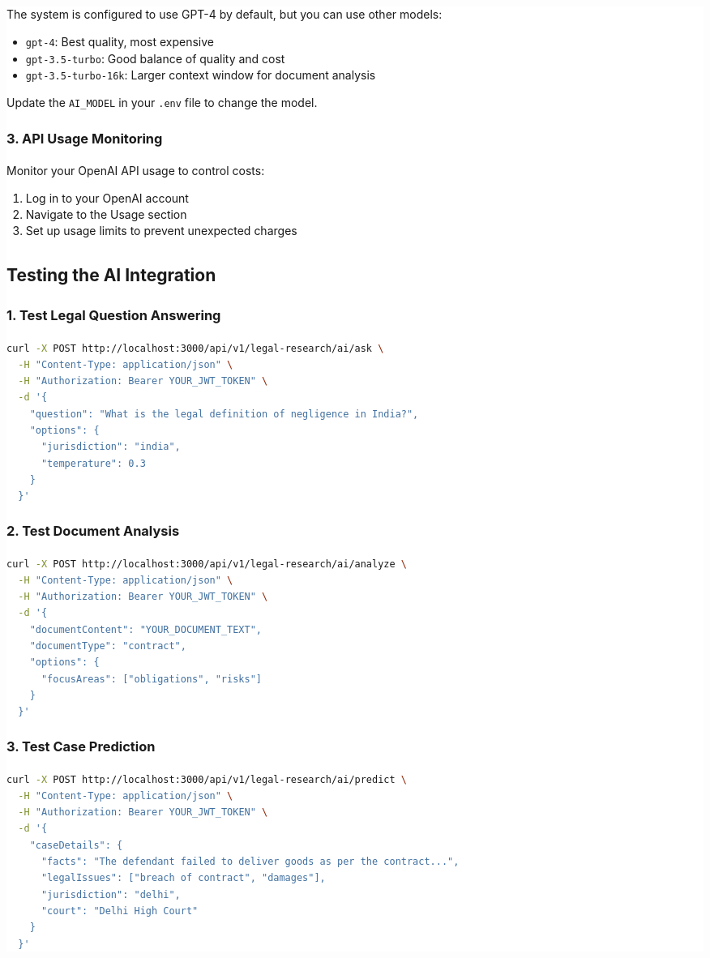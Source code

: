The system is configured to use GPT-4 by default, but you can use other models:

- `gpt-4`: Best quality, most expensive
- `gpt-3.5-turbo`: Good balance of quality and cost
- `gpt-3.5-turbo-16k`: Larger context window for document analysis

Update the `AI_MODEL` in your `.env` file to change the model.

### 3. API Usage Monitoring

Monitor your OpenAI API usage to control costs:

1. Log in to your OpenAI account
2. Navigate to the Usage section
3. Set up usage limits to prevent unexpected charges

## Testing the AI Integration

### 1. Test Legal Question Answering

```bash
curl -X POST http://localhost:3000/api/v1/legal-research/ai/ask \
  -H "Content-Type: application/json" \
  -H "Authorization: Bearer YOUR_JWT_TOKEN" \
  -d '{
    "question": "What is the legal definition of negligence in India?",
    "options": {
      "jurisdiction": "india",
      "temperature": 0.3
    }
  }'
```

### 2. Test Document Analysis

```bash
curl -X POST http://localhost:3000/api/v1/legal-research/ai/analyze \
  -H "Content-Type: application/json" \
  -H "Authorization: Bearer YOUR_JWT_TOKEN" \
  -d '{
    "documentContent": "YOUR_DOCUMENT_TEXT",
    "documentType": "contract",
    "options": {
      "focusAreas": ["obligations", "risks"]
    }
  }'
```

### 3. Test Case Prediction

```bash
curl -X POST http://localhost:3000/api/v1/legal-research/ai/predict \
  -H "Content-Type: application/json" \
  -H "Authorization: Bearer YOUR_JWT_TOKEN" \
  -d '{
    "caseDetails": {
      "facts": "The defendant failed to deliver goods as per the contract...",
      "legalIssues": ["breach of contract", "damages"],
      "jurisdiction": "delhi",
      "court": "Delhi High Court"
    }
  }'
```
